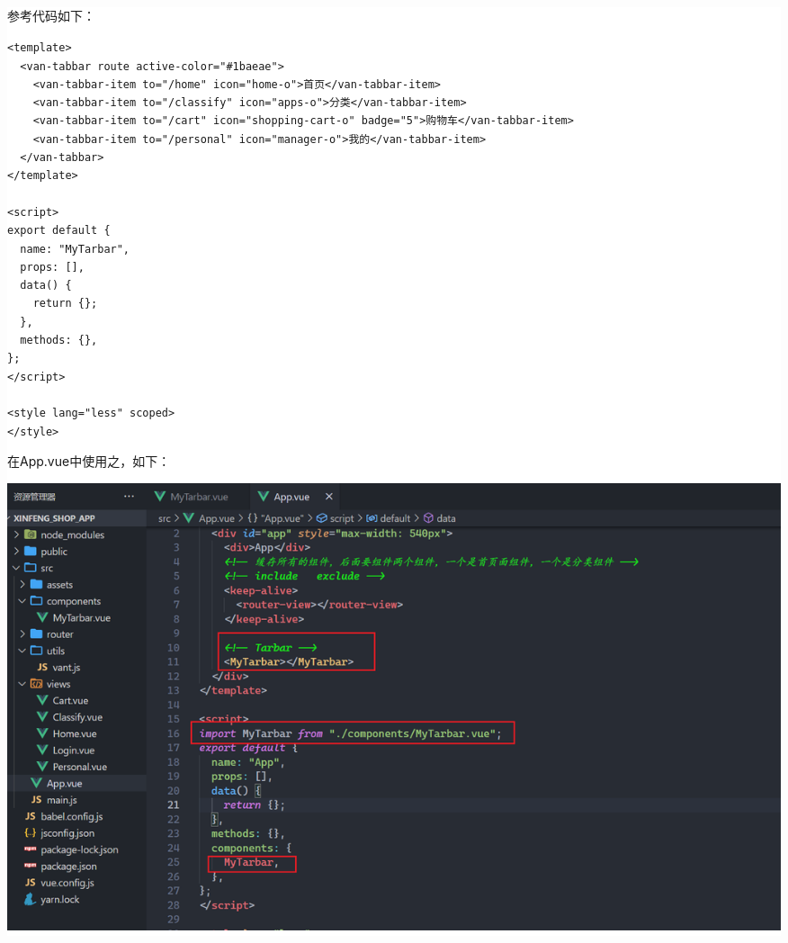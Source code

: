 参考代码如下：

```vue
<template>
  <van-tabbar route active-color="#1baeae">
    <van-tabbar-item to="/home" icon="home-o">首页</van-tabbar-item>
    <van-tabbar-item to="/classify" icon="apps-o">分类</van-tabbar-item>
    <van-tabbar-item to="/cart" icon="shopping-cart-o" badge="5">购物车</van-tabbar-item>
    <van-tabbar-item to="/personal" icon="manager-o">我的</van-tabbar-item>
  </van-tabbar>
</template>

<script>
export default {
  name: "MyTarbar",
  props: [],
  data() {
    return {};
  },
  methods: {},
};
</script>

<style lang="less" scoped>
</style>
```

在App.vue中使用之，如下：

![1698376041916](./assets/1698376041916.png)
